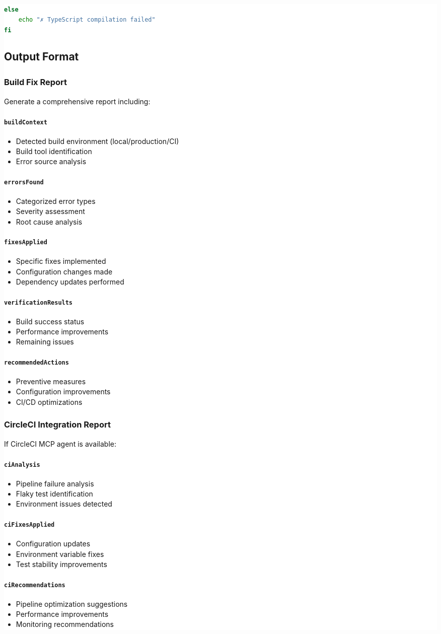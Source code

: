 ```bash
else
    echo "✗ TypeScript compilation failed"
fi
```

## Output Format

### Build Fix Report
Generate a comprehensive report including:

#### `buildContext`
- Detected build environment (local/production/CI)
- Build tool identification
- Error source analysis

#### `errorsFound`
- Categorized error types
- Severity assessment
- Root cause analysis

#### `fixesApplied`
- Specific fixes implemented
- Configuration changes made
- Dependency updates performed

#### `verificationResults`
- Build success status
- Performance improvements
- Remaining issues

#### `recommendedActions`
- Preventive measures
- Configuration improvements
- CI/CD optimizations

### CircleCI Integration Report
If CircleCI MCP agent is available:

#### `ciAnalysis`
- Pipeline failure analysis
- Flaky test identification
- Environment issues detected

#### `ciFixesApplied`
- Configuration updates
- Environment variable fixes
- Test stability improvements

#### `ciRecommendations`
- Pipeline optimization suggestions
- Performance improvements
- Monitoring recommendations

